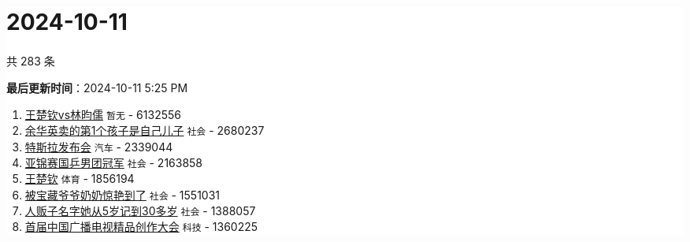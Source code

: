 # 2024-10-11

共 283 条




**最后更新时间**：2024-10-11 5:25 PM
1. [王楚钦vs林昀儒](https://m.weibo.cn/search?containerid=100103type%3D1%26t%3D10%26q%3D%23%E7%8E%8B%E6%A5%9A%E9%92%A6vs%E6%9E%97%E6%98%80%E5%84%92%23&stream_entry_id=31&isnewpage=1&extparam=seat%3D1%26c_type%3D31%26band_rank%3D1%26cate%3D5001%26dgr%3D0%26q%3D%2523%25E7%258E%258B%25E6%25A5%259A%25E9%2592%25A6vs%25E6%259E%2597%25E6%2598%2580%25E5%2584%2592%2523%26pos%3D0%26stream_entry_id%3D31%26realpos%3D1%26lcate%3D5001%26filter_type%3Drealtimehot%26flag%3D4%26display_time%3D1728577738%26pre_seqid%3D17285777384800385250105) `暂无` - 6132556
2. [余华英卖的第1个孩子是自己儿子](https://m.weibo.cn/search?containerid=100103type%3D1%26t%3D10%26q%3D%23%E4%BD%99%E5%8D%8E%E8%8B%B1%E5%8D%96%E7%9A%84%E7%AC%AC1%E4%B8%AA%E5%AD%A9%E5%AD%90%E6%98%AF%E8%87%AA%E5%B7%B1%E5%84%BF%E5%AD%90%23&stream_entry_id=31&isnewpage=1&extparam=seat%3D1%26band_rank%3D37%26lcate%3D5001%26filter_type%3Drealtimehot%26pos%3D36%26flag%3D1%26q%3D%2523%25E4%25BD%2599%25E5%258D%258E%25E8%258B%25B1%25E5%258D%2596%25E7%259A%2584%25E7%25AC%25AC1%25E4%25B8%25AA%25E5%25AD%25A9%25E5%25AD%2590%25E6%2598%25AF%25E8%2587%25AA%25E5%25B7%25B1%25E5%2584%25BF%25E5%25AD%2590%2523%26dgr%3D0%26stream_entry_id%3D31%26c_type%3D31%26realpos%3D37%26cate%3D5001%26display_time%3D1728617297%26pre_seqid%3D172861729717893840375106) `社会` - 2680237
3. [特斯拉发布会](https://m.weibo.cn/search?containerid=100103type%3D1%26t%3D10%26q%3D%E7%89%B9%E6%96%AF%E6%8B%89%E5%8F%91%E5%B8%83%E4%BC%9A&stream_entry_id=31&isnewpage=1&extparam=seat%3D1%26cate%3D5001%26dgr%3D0%26band_rank%3D1%26stream_entry_id%3D31%26flag%3D1%26q%3D%25E7%2589%25B9%25E6%2596%25AF%25E6%258B%2589%25E5%258F%2591%25E5%25B8%2583%25E4%25BC%259A%26lcate%3D5001%26filter_type%3Drealtimehot%26c_type%3D31%26realpos%3D1%26pos%3D0%26display_time%3D1728615175%26pre_seqid%3D17286151756000383156811) `汽车` - 2339044
4. [亚锦赛国乒男团冠军](https://m.weibo.cn/search?containerid=100103type%3D1%26t%3D10%26q%3D%23%E4%BA%9A%E9%94%A6%E8%B5%9B%E5%9B%BD%E4%B9%92%E7%94%B7%E5%9B%A2%E5%86%A0%E5%86%9B%23&stream_entry_id=31&isnewpage=1&extparam=seat%3D1%26c_type%3D31%26band_rank%3D2%26cate%3D5001%26dgr%3D0%26q%3D%2523%25E4%25BA%259A%25E9%2594%25A6%25E8%25B5%259B%25E5%259B%25BD%25E4%25B9%2592%25E7%2594%25B7%25E5%259B%25A2%25E5%2586%25A0%25E5%2586%259B%2523%26pos%3D1%26stream_entry_id%3D31%26realpos%3D2%26lcate%3D5001%26filter_type%3Drealtimehot%26flag%3D1%26display_time%3D1728577738%26pre_seqid%3D17285777384800385250105) `社会` - 2163858
5. [王楚钦](https://m.weibo.cn/search?containerid=100103type%3D1%26t%3D10%26q%3D%E7%8E%8B%E6%A5%9A%E9%92%A6&stream_entry_id=31&isnewpage=1&extparam=seat%3D1%26c_type%3D31%26band_rank%3D10%26cate%3D5001%26dgr%3D0%26q%3D%25E7%258E%258B%25E6%25A5%259A%25E9%2592%25A6%26pos%3D10%26stream_entry_id%3D31%26realpos%3D10%26lcate%3D5001%26filter_type%3Drealtimehot%26flag%3D1%26display_time%3D1728577738%26pre_seqid%3D17285777384800385250105) `体育` - 1856194
6. [被宝藏爷爷奶奶惊艳到了](https://m.weibo.cn/search?containerid=100103type%3D1%26t%3D10%26q%3D%23%E8%A2%AB%E5%AE%9D%E8%97%8F%E7%88%B7%E7%88%B7%E5%A5%B6%E5%A5%B6%E6%83%8A%E8%89%B3%E5%88%B0%E4%BA%86%23&stream_entry_id=31&isnewpage=1&extparam=seat%3D1%26c_type%3D31%26band_rank%3D3%26cate%3D5001%26dgr%3D0%26q%3D%2523%25E8%25A2%25AB%25E5%25AE%259D%25E8%2597%258F%25E7%2588%25B7%25E7%2588%25B7%25E5%25A5%25B6%25E5%25A5%25B6%25E6%2583%258A%25E8%2589%25B3%25E5%2588%25B0%25E4%25BA%2586%2523%26pos%3D2%26stream_entry_id%3D31%26realpos%3D3%26lcate%3D5001%26filter_type%3Drealtimehot%26flag%3D0%26display_time%3D1728577738%26pre_seqid%3D17285777384800385250105) `社会` - 1551031
7. [人贩子名字她从5岁记到30多岁](https://m.weibo.cn/search?containerid=100103type%3D1%26t%3D10%26q%3D%23%E4%BA%BA%E8%B4%A9%E5%AD%90%E5%90%8D%E5%AD%97%E5%A5%B9%E4%BB%8E5%E5%B2%81%E8%AE%B0%E5%88%B030%E5%A4%9A%E5%B2%81%23&stream_entry_id=31&isnewpage=1&extparam=seat%3D1%26stream_entry_id%3D31%26realpos%3D45%26lcate%3D5001%26flag%3D1%26filter_type%3Drealtimehot%26c_type%3D31%26q%3D%2523%25E4%25BA%25BA%25E8%25B4%25A9%25E5%25AD%2590%25E5%2590%258D%25E5%25AD%2597%25E5%25A5%25B9%25E4%25BB%258E5%25E5%25B2%2581%25E8%25AE%25B0%25E5%2588%25B030%25E5%25A4%259A%25E5%25B2%2581%2523%26dgr%3D0%26cate%3D5001%26pos%3D45%26band_rank%3D45%26display_time%3D1728620875%26pre_seqid%3D172862087525303783786102) `社会` - 1388057
8. [首届中国广播电视精品创作大会](https://m.weibo.cn/search?containerid=100103type%3D1%26t%3D10%26q%3D%23%E9%A6%96%E5%B1%8A%E4%B8%AD%E5%9B%BD%E5%B9%BF%E6%92%AD%E7%94%B5%E8%A7%86%E7%B2%BE%E5%93%81%E5%88%9B%E4%BD%9C%E5%A4%A7%E4%BC%9A%23&stream_entry_id=31&isnewpage=1&extparam=seat%3D1%26band_rank%3D3%26lcate%3D5001%26filter_type%3Drealtimehot%26pos%3D2%26flag%3D1%26q%3D%2523%25E9%25A6%2596%25E5%25B1%258A%25E4%25B8%25AD%25E5%259B%25BD%25E5%25B9%25BF%25E6%2592%25AD%25E7%2594%25B5%25E8%25A7%2586%25E7%25B2%25BE%25E5%2593%2581%25E5%2588%259B%25E4%25BD%259C%25E5%25A4%25A7%25E4%25BC%259A%2523%26dgr%3D0%26stream_entry_id%3D31%26c_type%3D31%26realpos%3D3%26cate%3D5001%26display_time%3D1728617297%26pre_seqid%3D172861729717893840375106) `科技` - 1360225